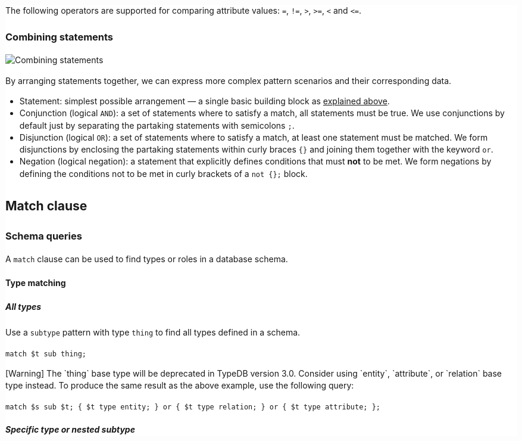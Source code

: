 The following operators are supported for comparing attribute values: `=`, `!=`, `>`, `>=`, `<` and `<=`.

### Combining statements

![Combining statements](../../images/query/pattern-structure.png)

By arranging statements together, we can express more complex pattern scenarios and their corresponding data.

- Statement: simplest possible arrangement — a single basic building block as [explained above](#patterns-overview).
- Conjunction (logical `AND`): a set of statements where to satisfy a match, all statements must be true.
  We use conjunctions by default just by separating the partaking statements with semicolons `;`.
- Disjunction (logical `OR`): a set of statements where to satisfy a match, at least one statement must be matched. 
  We form disjunctions by enclosing the partaking statements within curly braces `{}` and joining them together with the 
  keyword `or`.
- Negation (logical negation): a statement that explicitly defines conditions that must **not** to be met. We form 
  negations by defining the conditions not to be met in curly brackets of a `not {};` block.

## Match clause

### Schema queries

A `match` clause can be used to find types or roles in a database schema.

#### Type matching

##### All types

Use a `subtype` pattern with type `thing` to find all types defined in a schema.


```typeql
match $t sub thing;
```

<div class="note">
[Warning]
The `thing` base type will be deprecated in TypeDB version 3.0. Consider using `entity`, `attribute`, or `relation` 
base type instead. To produce the same result as the above example, use the following query:


```typeql
match $s sub $t; { $t type entity; } or { $t type relation; } or { $t type attribute; };
```

</div>

##### Specific type or nested subtype


[//]: # (One particular instance)
[//]: # ()
[//]: # (TypeDB assigns an auto-generated id to each data instance. Although this id is generated by TypeDB solely for internal use, it is indeed possible to find an instance with its TypeDB internal id. To do so, we use the `iid` keyword followed by the iid assigned to the instance by TypeDB.)
[//]: # ()
[//]: # (match $x iid 0x966e80018000000000000000;)
[//]: # ()
[//]: # (NOTE: You shouldn’t use this feature in your business logic.)